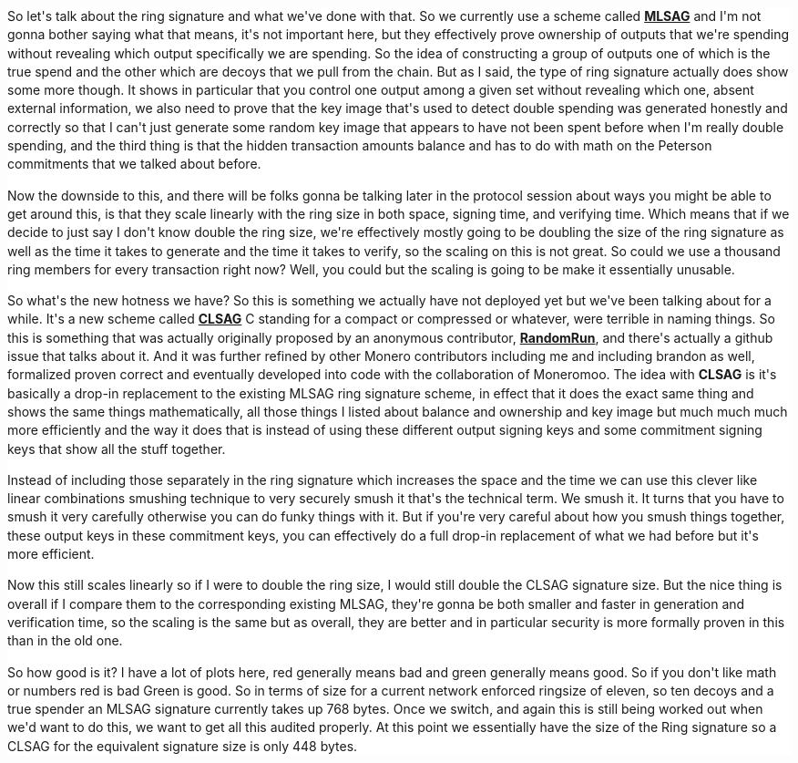 So let's talk about the ring signature and what we've done with that. So we currently use a scheme called [**MLSAG**](https://delfr.com/wp-content/uploads/2018/05/Monero_Building_Blocks_Part7.pdf) and I'm not gonna bother saying what that means, it's not important here, but they effectively prove ownership of outputs that we're spending without revealing which output specifically we are spending. So the idea of constructing a group of outputs one of which is the true spend and the other which are decoys that we pull from the chain. But as I said, the type of ring signature actually does show some more though. It shows in particular that you control one output among a given set without revealing which one, absent external information, we also need to prove that the key image that's used to detect double spending was generated honestly and correctly so that I can't just generate some random key image that appears to have not been spent before when I'm really double spending, and the third thing is that the hidden transaction amounts balance and has to do with math on the Peterson commitments that we talked about before.  

Now the downside to this, and there will be folks gonna be talking later in the protocol session about ways you might be able to get around this, is that they scale linearly with the ring size in both space, signing time, and verifying time. Which means that if we decide to just say I don't know double the ring size, we're effectively mostly going to be doubling the size of the ring signature as well as the time it takes to generate and the time it takes to verify, so the scaling on this is not great. So could we use a thousand ring members for every transaction right now? Well, you could but the scaling is going to be make it essentially unusable.  

So what's the new hotness we have? So this is something we actually have not deployed yet but we've been talking about for a while. It's a new scheme called [**CLSAG**](https://www.getmonero.org/resources/research-lab/pubs/MRL-0011.pdf) C standing for a compact or compressed or whatever, were terrible in naming things. So this is something that was actually originally proposed by an anonymous contributor, [**RandomRun**](https://github.com/RandomRun), and there's actually a github issue that talks about it. And it was further refined by other Monero contributors including me and including brandon as well, formalized proven correct and eventually developed into code with the collaboration of Moneromoo. The idea with **CLSAG** is it's basically a drop-in replacement to the existing MLSAG ring signature scheme, in effect that it does the exact same thing and shows the same things mathematically, all those things I listed about balance and ownership and key image but much much much more efficiently and the way it does that is instead of using these different output signing keys and some commitment signing keys that show all the stuff together.  

Instead of including those separately in the ring signature which increases the space and the time we can use this clever like linear combinations smushing technique to very securely smush it that's the technical term. We smush it. It turns that you have to smush it very carefully otherwise you can do funky things with it. But if you're very careful about how you smush things together, these output keys in these commitment keys, you can effectively do a full drop-in replacement of what we had before but it's more efficient.  

Now this still scales linearly so if I were to double the ring size, I would still double the CLSAG signature size. But the nice thing is overall if I compare them to the corresponding existing MLSAG, they're gonna be both smaller and faster in generation and verification time, so the scaling is the same but as overall, they are better and in particular security is more formally proven in this than in the old one.  

So how good is it? I have a lot of plots here, red generally means bad and green generally means good. So if you don't like math or numbers red is bad Green is good. So in terms of size for a current network enforced ringsize of eleven, so ten decoys and a true spender an MLSAG signature currently takes up 768 bytes. Once we switch, and again this is still being worked out when we'd want to do this, we want to get all this audited properly. At this point we essentially have the size of the Ring signature so a CLSAG for the equivalent signature size is only 448 bytes.  

